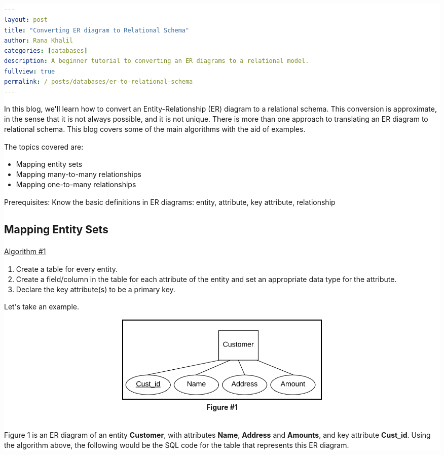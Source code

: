 ```yaml
---
layout: post
title: "Converting ER diagram to Relational Schema"
author: Rana Khalil
categories: [databases]
description: A beginner tutorial to converting an ER diagrams to a relational model.
fullview: true
permalink: /_posts/databases/er-to-relational-schema
---
```


In this blog, we'll learn how to convert an Entity-Relationship (ER) diagram to a relational schema. This conversion is approximate, in the sense that it is not always possible, and it is not unique. There is more than one approach to translating an ER diagram to relational schema. This blog covers some of the main algorithms with the aid of examples. 

The topics covered are:
- Mapping entity sets
- Mapping many-to-many relationships
- Mapping one-to-many relationships

Prerequisites: Know the basic definitions in ER diagrams: entity, attribute, key attribute, relationship


## Mapping Entity Sets

<u>Algorithm #1</u>
1. Create a table for every entity.
2. Create a field/column in the table for each attribute of the entity and set an appropriate data type for the attribute.
3. Declare the key attribute(s) to be a primary key. 

Let's take an example.

<figure>
<center><img src="/images/blogs/ER-diagram/example1.png" width="50%" height="50%" style="border: 2px solid black"/> <figcaption><b>Figure #1</b></figcaption></center><br></figure>

Figure 1 is an ER diagram of an entity **Customer**, with attributes **Name**, **Address** and **Amounts**, and key attribute **Cust_id**. Using the algorithm above, the following would be the SQL code for the table that represents this ER diagram. 
